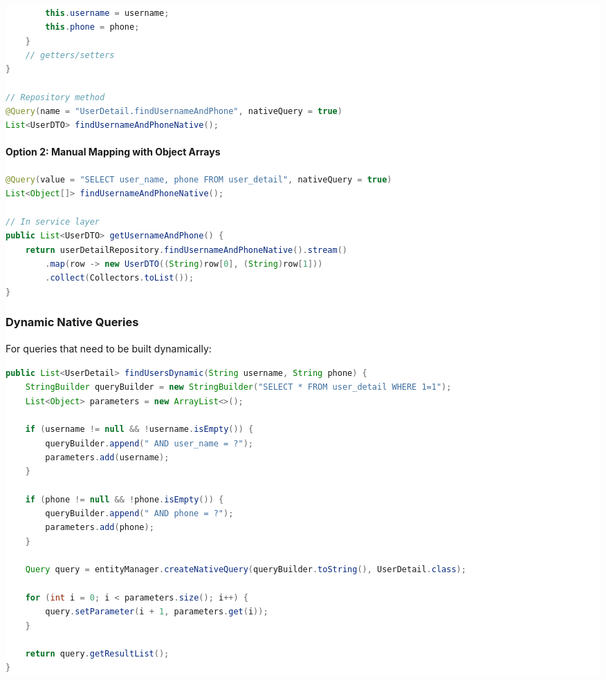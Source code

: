 ```java
        this.username = username;
        this.phone = phone;
    }
    // getters/setters
}

// Repository method
@Query(name = "UserDetail.findUsernameAndPhone", nativeQuery = true)
List<UserDTO> findUsernameAndPhoneNative();
```

#### Option 2: Manual Mapping with Object Arrays

```java
@Query(value = "SELECT user_name, phone FROM user_detail", nativeQuery = true)
List<Object[]> findUsernameAndPhoneNative();

// In service layer
public List<UserDTO> getUsernameAndPhone() {
    return userDetailRepository.findUsernameAndPhoneNative().stream()
        .map(row -> new UserDTO((String)row[0], (String)row[1]))
        .collect(Collectors.toList());
}
```

### Dynamic Native Queries

For queries that need to be built dynamically:

```java
public List<UserDetail> findUsersDynamic(String username, String phone) {
    StringBuilder queryBuilder = new StringBuilder("SELECT * FROM user_detail WHERE 1=1");
    List<Object> parameters = new ArrayList<>();
    
    if (username != null && !username.isEmpty()) {
        queryBuilder.append(" AND user_name = ?");
        parameters.add(username);
    }
    
    if (phone != null && !phone.isEmpty()) {
        queryBuilder.append(" AND phone = ?");
        parameters.add(phone);
    }
    
    Query query = entityManager.createNativeQuery(queryBuilder.toString(), UserDetail.class);
    
    for (int i = 0; i < parameters.size(); i++) {
        query.setParameter(i + 1, parameters.get(i));
    }
    
    return query.getResultList();
}
```
